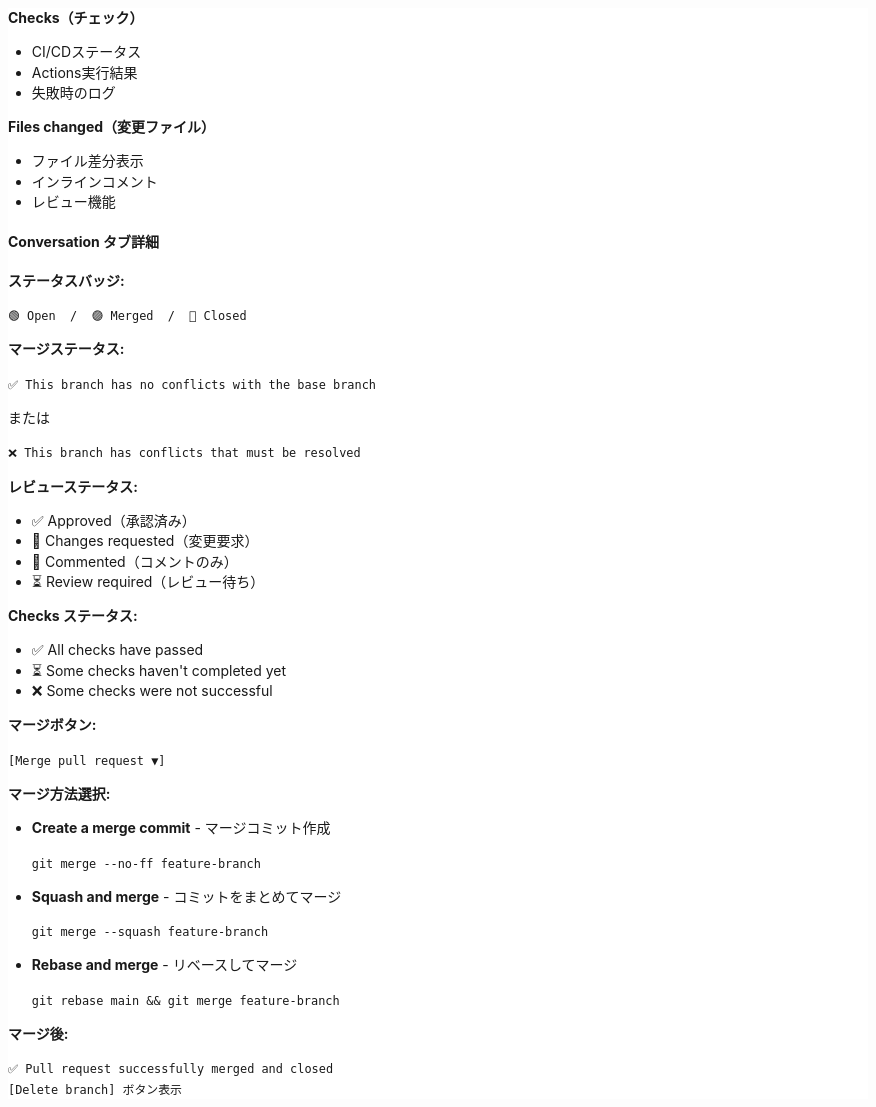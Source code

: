 **Checks（チェック）**
- CI/CDステータス
- Actions実行結果
- 失敗時のログ

**Files changed（変更ファイル）**
- ファイル差分表示
- インラインコメント
- レビュー機能

#### Conversation タブ詳細

**ステータスバッジ:**
```
🟢 Open  /  🟣 Merged  /  🔴 Closed
```

**マージステータス:**
```
✅ This branch has no conflicts with the base branch
```
または
```
❌ This branch has conflicts that must be resolved
```

**レビューステータス:**
- ✅ Approved（承認済み）
- 🔄 Changes requested（変更要求）
- 💬 Commented（コメントのみ）
- ⏳ Review required（レビュー待ち）

**Checks ステータス:**
- ✅ All checks have passed
- ⏳ Some checks haven't completed yet
- ❌ Some checks were not successful

**マージボタン:**
```
[Merge pull request ▼]
```

**マージ方法選択:**
- **Create a merge commit** - マージコミット作成
  ```
  git merge --no-ff feature-branch
  ```
- **Squash and merge** - コミットをまとめてマージ
  ```
  git merge --squash feature-branch
  ```
- **Rebase and merge** - リベースしてマージ
  ```
  git rebase main && git merge feature-branch
  ```

**マージ後:**
```
✅ Pull request successfully merged and closed
[Delete branch] ボタン表示
```
